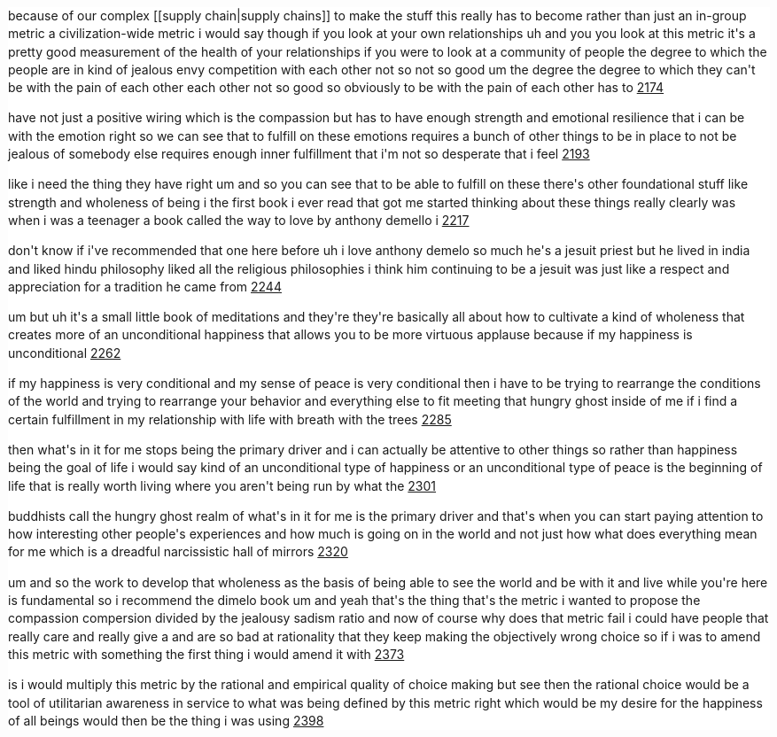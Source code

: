 because of our complex [[supply chain|supply chains]] to make the stuff this really has to become rather than just an in-group metric a civilization-wide metric i would say though if you look at your own relationships uh and you you look at this metric it's a pretty good measurement of the health of your relationships if you were to look at a community of people the degree to which the people are in kind of jealous envy competition with each other not so not so good um the degree the degree to which they can't be with the pain of each other each other not so good so obviously to be with the pain of each other has to [2174](https://www.youtube.com/watch?v=Kr2nhiNCOXo&t=2174.56s)

have not just a positive wiring which is the compassion but has to have enough strength and emotional resilience that i can be with the emotion right so we can see that to fulfill on these emotions requires a bunch of other things to be in place to not be jealous of somebody else requires enough inner fulfillment that i'm not so desperate that i feel [2193](https://www.youtube.com/watch?v=Kr2nhiNCOXo&t=2193.28s)

like i need the thing they have right um and so you can see that to be able to fulfill on these there's other foundational stuff like strength and wholeness of being i the first book i ever read that got me started thinking about these things really clearly was when i was a teenager a book called the way to love by anthony demello i [2217](https://www.youtube.com/watch?v=Kr2nhiNCOXo&t=2217.599s)

don't know if i've recommended that one here before uh i love anthony demelo so much he's a jesuit priest but he lived in india and liked hindu philosophy liked all the religious philosophies i think him continuing to be a jesuit was just like a respect and appreciation for a tradition he came from [2244](https://www.youtube.com/watch?v=Kr2nhiNCOXo&t=2244.24s)

um but uh it's a small little book of meditations and they're they're basically all about how to cultivate a kind of wholeness that creates more of an unconditional happiness that allows you to be more virtuous applause because if my happiness is unconditional [2262](https://www.youtube.com/watch?v=Kr2nhiNCOXo&t=2262.96s)

if my happiness is very conditional and my sense of peace is very conditional then i have to be trying to rearrange the conditions of the world and trying to rearrange your behavior and everything else to fit meeting that hungry ghost inside of me if i find a certain fulfillment in my relationship with life with breath with the trees [2285](https://www.youtube.com/watch?v=Kr2nhiNCOXo&t=2285.2s)

then what's in it for me stops being the primary driver and i can actually be attentive to other things so rather than happiness being the goal of life i would say kind of an unconditional type of happiness or an unconditional type of peace is the beginning of life that is really worth living where you aren't being run by what the [2301](https://www.youtube.com/watch?v=Kr2nhiNCOXo&t=2301.68s)

buddhists call the hungry ghost realm of what's in it for me is the primary driver and that's when you can start paying attention to how interesting other people's experiences and how much is going on in the world and not just how what does everything mean for me which is a dreadful narcissistic hall of mirrors [2320](https://www.youtube.com/watch?v=Kr2nhiNCOXo&t=2320.48s)

um and so the work to develop that wholeness as the basis of being able to see the world and be with it and live while you're here is fundamental so i recommend the dimelo book um and yeah that's the thing that's the metric i wanted to propose the compassion compersion divided by the jealousy sadism ratio and now of course why does that metric fail i could have people that really care and really give a and are so bad at rationality that they keep making the objectively wrong choice so if i was to amend this metric with something the first thing i would amend it with [2373](https://www.youtube.com/watch?v=Kr2nhiNCOXo&t=2373.68s)

is i would multiply this metric by the rational and empirical quality of choice making but see then the rational choice would be a tool of utilitarian awareness in service to what was being defined by this metric right which would be my desire for the happiness of all beings would then be the thing i was using [2398](https://www.youtube.com/watch?v=Kr2nhiNCOXo&t=2398.4s)
